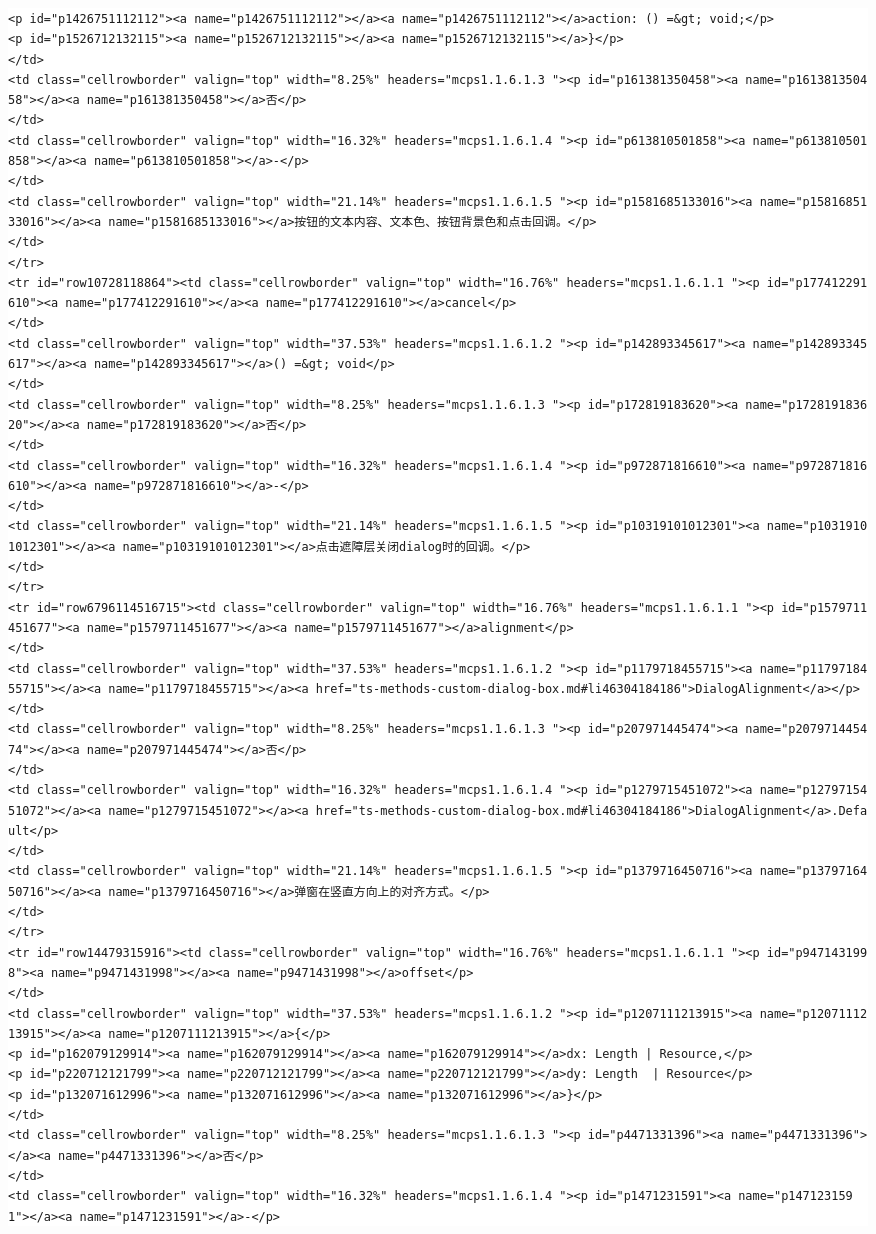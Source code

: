     <p id="p1426751112112"><a name="p1426751112112"></a><a name="p1426751112112"></a>action: () =&gt; void;</p>
    <p id="p1526712132115"><a name="p1526712132115"></a><a name="p1526712132115"></a>}</p>
    </td>
    <td class="cellrowborder" valign="top" width="8.25%" headers="mcps1.1.6.1.3 "><p id="p161381350458"><a name="p161381350458"></a><a name="p161381350458"></a>否</p>
    </td>
    <td class="cellrowborder" valign="top" width="16.32%" headers="mcps1.1.6.1.4 "><p id="p613810501858"><a name="p613810501858"></a><a name="p613810501858"></a>-</p>
    </td>
    <td class="cellrowborder" valign="top" width="21.14%" headers="mcps1.1.6.1.5 "><p id="p1581685133016"><a name="p1581685133016"></a><a name="p1581685133016"></a>按钮的文本内容、文本色、按钮背景色和点击回调。</p>
    </td>
    </tr>
    <tr id="row10728118864"><td class="cellrowborder" valign="top" width="16.76%" headers="mcps1.1.6.1.1 "><p id="p177412291610"><a name="p177412291610"></a><a name="p177412291610"></a>cancel</p>
    </td>
    <td class="cellrowborder" valign="top" width="37.53%" headers="mcps1.1.6.1.2 "><p id="p142893345617"><a name="p142893345617"></a><a name="p142893345617"></a>() =&gt; void</p>
    </td>
    <td class="cellrowborder" valign="top" width="8.25%" headers="mcps1.1.6.1.3 "><p id="p172819183620"><a name="p172819183620"></a><a name="p172819183620"></a>否</p>
    </td>
    <td class="cellrowborder" valign="top" width="16.32%" headers="mcps1.1.6.1.4 "><p id="p972871816610"><a name="p972871816610"></a><a name="p972871816610"></a>-</p>
    </td>
    <td class="cellrowborder" valign="top" width="21.14%" headers="mcps1.1.6.1.5 "><p id="p10319101012301"><a name="p10319101012301"></a><a name="p10319101012301"></a>点击遮障层关闭dialog时的回调。</p>
    </td>
    </tr>
    <tr id="row6796114516715"><td class="cellrowborder" valign="top" width="16.76%" headers="mcps1.1.6.1.1 "><p id="p1579711451677"><a name="p1579711451677"></a><a name="p1579711451677"></a>alignment</p>
    </td>
    <td class="cellrowborder" valign="top" width="37.53%" headers="mcps1.1.6.1.2 "><p id="p1179718455715"><a name="p1179718455715"></a><a name="p1179718455715"></a><a href="ts-methods-custom-dialog-box.md#li46304184186">DialogAlignment</a></p>
    </td>
    <td class="cellrowborder" valign="top" width="8.25%" headers="mcps1.1.6.1.3 "><p id="p207971445474"><a name="p207971445474"></a><a name="p207971445474"></a>否</p>
    </td>
    <td class="cellrowborder" valign="top" width="16.32%" headers="mcps1.1.6.1.4 "><p id="p1279715451072"><a name="p1279715451072"></a><a name="p1279715451072"></a><a href="ts-methods-custom-dialog-box.md#li46304184186">DialogAlignment</a>.Default</p>
    </td>
    <td class="cellrowborder" valign="top" width="21.14%" headers="mcps1.1.6.1.5 "><p id="p1379716450716"><a name="p1379716450716"></a><a name="p1379716450716"></a>弹窗在竖直方向上的对齐方式。</p>
    </td>
    </tr>
    <tr id="row14479315916"><td class="cellrowborder" valign="top" width="16.76%" headers="mcps1.1.6.1.1 "><p id="p9471431998"><a name="p9471431998"></a><a name="p9471431998"></a>offset</p>
    </td>
    <td class="cellrowborder" valign="top" width="37.53%" headers="mcps1.1.6.1.2 "><p id="p1207111213915"><a name="p1207111213915"></a><a name="p1207111213915"></a>{</p>
    <p id="p162079129914"><a name="p162079129914"></a><a name="p162079129914"></a>dx: Length | Resource,</p>
    <p id="p220712121799"><a name="p220712121799"></a><a name="p220712121799"></a>dy: Length  | Resource</p>
    <p id="p132071612996"><a name="p132071612996"></a><a name="p132071612996"></a>}</p>
    </td>
    <td class="cellrowborder" valign="top" width="8.25%" headers="mcps1.1.6.1.3 "><p id="p4471331396"><a name="p4471331396"></a><a name="p4471331396"></a>否</p>
    </td>
    <td class="cellrowborder" valign="top" width="16.32%" headers="mcps1.1.6.1.4 "><p id="p1471231591"><a name="p1471231591"></a><a name="p1471231591"></a>-</p>